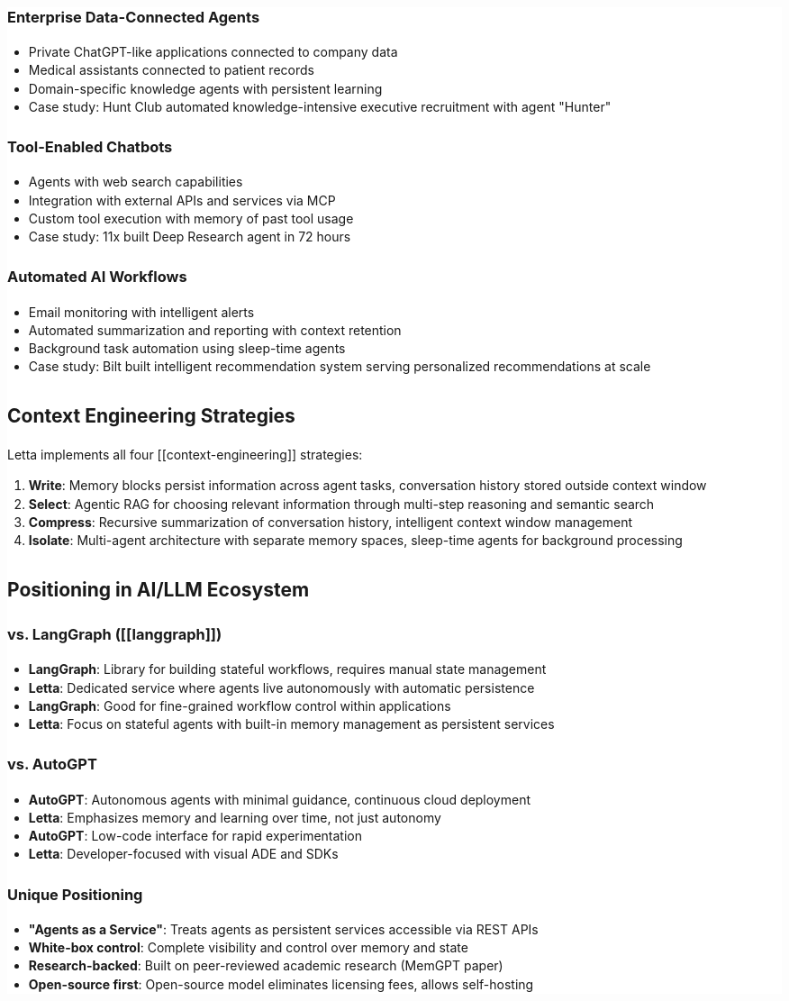 ### Enterprise Data-Connected Agents
- Private ChatGPT-like applications connected to company data
- Medical assistants connected to patient records
- Domain-specific knowledge agents with persistent learning
- Case study: Hunt Club automated knowledge-intensive executive recruitment with agent "Hunter"

### Tool-Enabled Chatbots
- Agents with web search capabilities
- Integration with external APIs and services via MCP
- Custom tool execution with memory of past tool usage
- Case study: 11x built Deep Research agent in 72 hours

### Automated AI Workflows
- Email monitoring with intelligent alerts
- Automated summarization and reporting with context retention
- Background task automation using sleep-time agents
- Case study: Bilt built intelligent recommendation system serving personalized recommendations at scale

## Context Engineering Strategies

Letta implements all four [[context-engineering]] strategies:

1. **Write**: Memory blocks persist information across agent tasks, conversation history stored outside context window
2. **Select**: Agentic RAG for choosing relevant information through multi-step reasoning and semantic search
3. **Compress**: Recursive summarization of conversation history, intelligent context window management
4. **Isolate**: Multi-agent architecture with separate memory spaces, sleep-time agents for background processing

## Positioning in AI/LLM Ecosystem

### vs. LangGraph ([[langgraph]])
- **LangGraph**: Library for building stateful workflows, requires manual state management
- **Letta**: Dedicated service where agents live autonomously with automatic persistence
- **LangGraph**: Good for fine-grained workflow control within applications
- **Letta**: Focus on stateful agents with built-in memory management as persistent services

### vs. AutoGPT
- **AutoGPT**: Autonomous agents with minimal guidance, continuous cloud deployment
- **Letta**: Emphasizes memory and learning over time, not just autonomy
- **AutoGPT**: Low-code interface for rapid experimentation
- **Letta**: Developer-focused with visual ADE and SDKs

### Unique Positioning
- **"Agents as a Service"**: Treats agents as persistent services accessible via REST APIs
- **White-box control**: Complete visibility and control over memory and state
- **Research-backed**: Built on peer-reviewed academic research (MemGPT paper)
- **Open-source first**: Open-source model eliminates licensing fees, allows self-hosting
